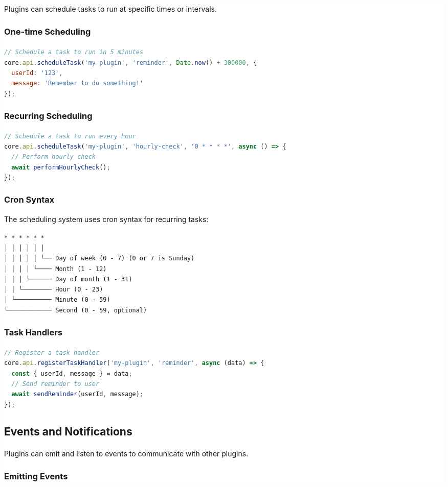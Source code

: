 Plugins can schedule tasks to run at specific times or intervals.

### One-time Scheduling

```javascript
// Schedule a task to run in 5 minutes
core.api.scheduleTask('my-plugin', 'reminder', Date.now() + 300000, {
  userId: '123',
  message: 'Remember to do something!'
});
```

### Recurring Scheduling

```javascript
// Schedule a task to run every hour
core.api.scheduleTask('my-plugin', 'hourly-check', '0 * * * *', async () => {
  // Perform hourly check
  await performHourlyCheck();
});
```

### Cron Syntax

The scheduling system uses cron syntax for recurring tasks:

```
* * * * * *
│ │ │ │ │ │
│ │ │ │ │ └── Day of week (0 - 7) (0 or 7 is Sunday)
│ │ │ │ └──── Month (1 - 12)
│ │ │ └────── Day of month (1 - 31)
│ │ └──────── Hour (0 - 23)
│ └────────── Minute (0 - 59)
└──────────── Second (0 - 59, optional)
```

### Task Handlers

```javascript
// Register a task handler
core.api.registerTaskHandler('my-plugin', 'reminder', async (data) => {
  const { userId, message } = data;
  // Send reminder to user
  await sendReminder(userId, message);
});
```

## Events and Notifications

Plugins can emit and listen to events to communicate with other plugins.

### Emitting Events
